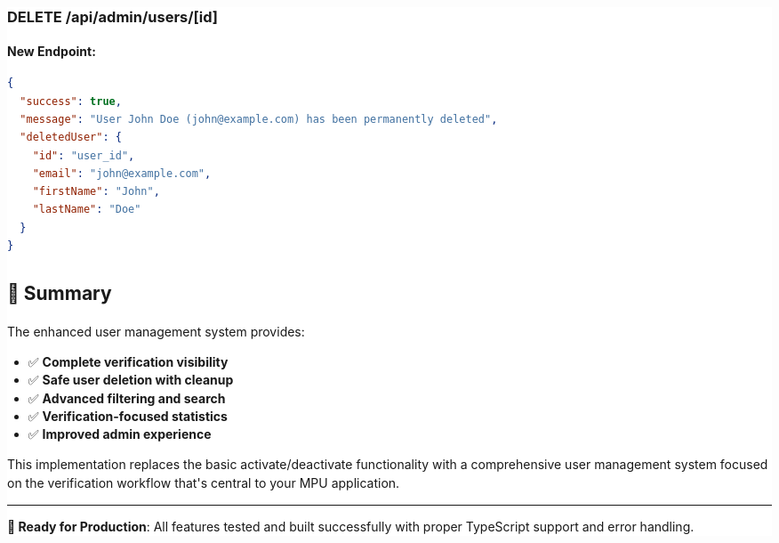 ### **DELETE /api/admin/users/[id]**
**New Endpoint:**
```json
{
  "success": true,
  "message": "User John Doe (john@example.com) has been permanently deleted",
  "deletedUser": {
    "id": "user_id",
    "email": "john@example.com",
    "firstName": "John",
    "lastName": "Doe"
  }
}
```

## 🎯 **Summary**

The enhanced user management system provides:
- ✅ **Complete verification visibility**
- ✅ **Safe user deletion with cleanup**
- ✅ **Advanced filtering and search**
- ✅ **Verification-focused statistics**
- ✅ **Improved admin experience**

This implementation replaces the basic activate/deactivate functionality with a comprehensive user management system focused on the verification workflow that's central to your MPU application.

---

**🔧 Ready for Production**: All features tested and built successfully with proper TypeScript support and error handling.